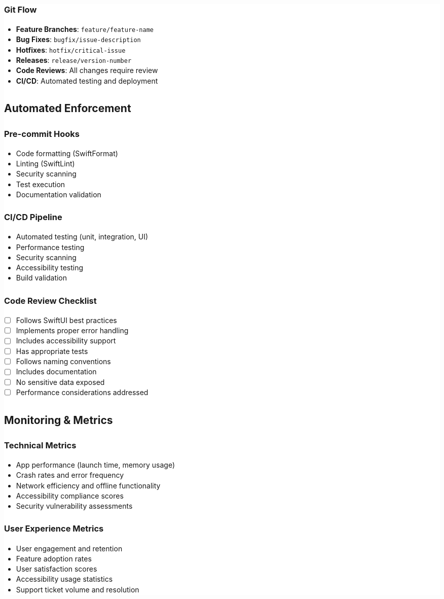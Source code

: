 ### Git Flow
- **Feature Branches**: `feature/feature-name`
- **Bug Fixes**: `bugfix/issue-description`
- **Hotfixes**: `hotfix/critical-issue`
- **Releases**: `release/version-number`
- **Code Reviews**: All changes require review
- **CI/CD**: Automated testing and deployment

## Automated Enforcement

### Pre-commit Hooks
- Code formatting (SwiftFormat)
- Linting (SwiftLint)
- Security scanning
- Test execution
- Documentation validation

### CI/CD Pipeline
- Automated testing (unit, integration, UI)
- Performance testing
- Security scanning
- Accessibility testing
- Build validation

### Code Review Checklist
- [ ] Follows SwiftUI best practices
- [ ] Implements proper error handling
- [ ] Includes accessibility support
- [ ] Has appropriate tests
- [ ] Follows naming conventions
- [ ] Includes documentation
- [ ] No sensitive data exposed
- [ ] Performance considerations addressed

## Monitoring & Metrics

### Technical Metrics
- App performance (launch time, memory usage)
- Crash rates and error frequency
- Network efficiency and offline functionality
- Accessibility compliance scores
- Security vulnerability assessments

### User Experience Metrics
- User engagement and retention
- Feature adoption rates
- User satisfaction scores
- Accessibility usage statistics
- Support ticket volume and resolution
